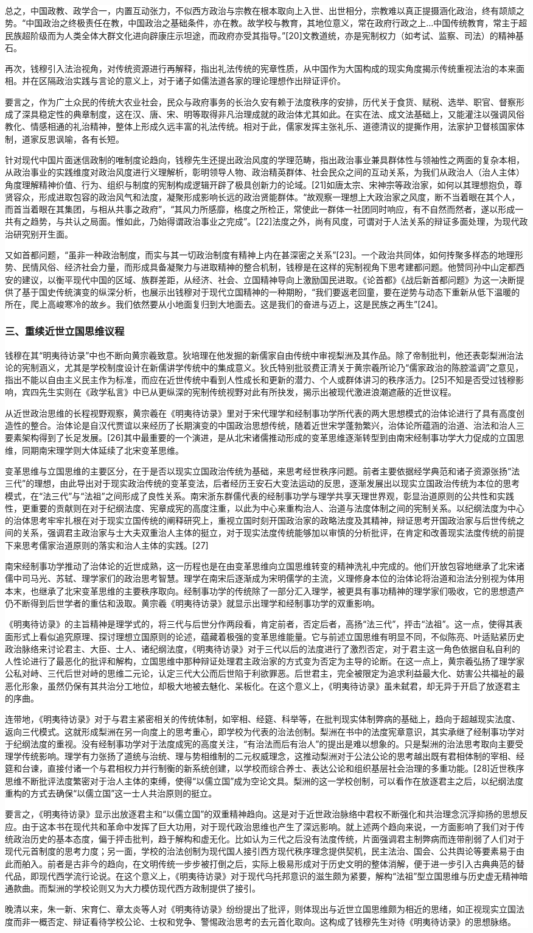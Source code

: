 总之，中国政教、政学合一，内置互动张力，不似西方政治与宗教在根本取向上入世、出世相分，宗教难以真正提摄涵化政治，终有颉颃之势。“中国政治之终极责任在教，中国政治之基础条件，亦在教。故学校与教育，其地位意义，常在政府行政之上…中国传统教育，常主于超民族超阶级而为人类全体大群文化进向辟康庄示坦途，而政府亦受其指导。”[20]文教道统，亦是宪制权力（如考试、监察、司法）的精神基石。

再次，钱穆引入法治视角，对传统资源进行再解释，指出礼法传统的宪章性质，从中国作为大国构成的现实角度揭示传统重视法治的本来面相。并在区隔政治实践与言论的意义上，对于诸子如儒法道各家的理论理想作出辩证评价。

要言之，作为广土众民的传统大农业社会，民众与政府事务的长治久安有赖于法度秩序的安排，历代关于食货、赋税、选举、职官、督察形成了深具稳定性的典章制度，这在汉、唐、宋、明等取得非凡治理成就的政治体尤其如此。在实在法、成文法基础上，又能灌注以强调风俗教化、情感相通的礼治精神，整体上形成久远丰富的礼法传统。相对于此，儒家发挥主张礼乐、道德清议的提撕作用，法家护卫督核国家体制，道家反思讽喻，各有长短。

针对现代中国片面迷信政制的唯制度论趋向，钱穆先生还提出政治风度的学理范畴，指出政治事业兼具群体性与领袖性之两面的复杂本相，从政治事业的实践维度对政治风度进行义理解析，彰明领导人物、政治精英群体、社会民众之间的互动关系，为我们从政治人（治人主体）角度理解精神价值、行为、组织与制度的宪制构成逻辑开辟了极具创新力的论域。[21]如唐太宗、宋神宗等政治家，如何以其理想抱负，尊贤容众，形成进取包容的政治风气和法度，凝聚形成影响长远的政治贤能群体。“故观察一理想上大政治家之风度，断不当着眼在其个人，而首当着眼在其集团，与相从共事之政府”，“其风力所感靡，格度之所检正，常使此一群体一社团同时响应，有不自然而然者，遂以形成一共有之趋势，与共认之局面。惟如此，乃始得谓政治事业之完成”。[22]法度之外，尚有风度，可谓对于人法关系的辩证多面处理，为现代政治研究别开生面。

又如首都问题，“虽非一种政治制度，而实与其一切政治制度有精神上内在甚深密之关系”[23]。一个政治共同体，如何抟聚多样态的地理形势、民情风俗、经济社会力量，而形成具备凝聚力与进取精神的整合机制，钱穆是在这样的宪制视角下思考建都问题。他赞同孙中山定都西安的建议，以衡平现代中国的区域、族群差距，从经济、社会、立国精神导向上激励国民进取。《论首都》《战后新首都问题》为这一决断提供了基于国史传统演变的纵深分析，也展示出钱穆对于现代立国精神的一种期盼，“我们要返老回童，要在逆势与动态下重新从低下温暖的所在，爬上高峻寒冷的故乡。我们依然要从小地面复归到大地面去。这是我们的奋进与迈上，这是民族之再生”[24]。

### 三、重续近世立国思维议程

钱穆在其“明夷待访录”中也不断向黄宗羲致意。狄培理在他发掘的新儒家自由传统中审视梨洲及其作品。除了帝制批判，他还表彰梨洲治法论的宪制涵义，尤其是学校制度设计在新儒讲学传统中的集成意义。狄氏特别批驳费正清关于黄宗羲所论乃“儒家政治的陈腔滥调”之意见，指出不能以自由主义民主作为标准，而应在近世传统中看到人性成长和更新的潜力、个人或群体讲习的秩序活力。[25]不知是否受过钱穆影响，宾四先生实则在《政学私言》中已从更纵深的宪制传统视野对此有所抉发，揭示出被现代激进浪潮遮蔽的近世议程。

从近世政治思维的长程视野观察，黄宗羲在《明夷待访录》里对于宋代理学和经制事功学所代表的两大思想模式的治体论进行了具有高度创造性的整合。治体论是自汉代贾谊以来经历了长期演变的中国政治思想传统，随着近世宋学蓬勃繁兴，治体论所蕴涵的治道、治法和治人三要素架构得到了长足发展。[26]其中最重要的一个演进，是从北宋诸儒推动形成的变革思维逐渐转型到由南宋经制事功学大力促成的立国思维，同期南宋理学则大体延续了北宋变革思维。

变革思维与立国思维的主要区分，在于是否以现实立国政治传统为基础，来思考经世秩序问题。前者主要依据经学典范和诸子资源张扬“法三代”的理想，由此导出对于现实政治传统的变革变法，后者经历王安石大变法运动的反思，逐渐发展出以现实立国政治传统为本位的思考模式，在“法三代”与“法祖”之间形成了良性关系。南宋浙东群儒代表的经制事功学与理学共享天理世界观，彰显治道原则的公共性和实践性，更重要的贡献则在对于纪纲法度、宪章成宪的高度注重，以此为中心来重构治人、治道与法度体制之间的宪制关系。以纪纲法度为中心的治体思考牢牢扎根在对于现实立国传统的阐释研究上，重视立国时刻开国政治家的政略法度及其精神，辩证思考开国政治家与后世传统之间的关系，强调君主政治家与士大夫双重治人主体的挺立，对于现实法度传统能够加以审慎的分析批评，在肯定和改善现实法度传统的前提下来思考儒家治道原则的落实和治人主体的实践。[27]

南宋经制事功学推动了治体论的近世成熟，这一历程也是在由变革思维向立国思维转变的精神洗礼中完成的。他们开放包容地继承了北宋诸儒中司马光、苏轼、理学家们的政治思考智慧。理学在南宋后逐渐成为宋明儒学的主流，义理修身本位的治体论将治道和治法分别视为体用本末，也继承了北宋变革思维的主要秩序取向。经制事功学的传统除了一部分汇入理学，被更具有事功精神的理学家们吸收，它的思想遗产仍不断得到后世学者的重估和汲取。黄宗羲《明夷待访录》就显示出理学和经制事功学的双重影响。

《明夷待访录》的主旨精神是理学式的，将三代与后世分作两段看，肯定前者，否定后者，高扬“法三代”，抨击“法祖”。这一点，使得其表面形式上看似追究原理、探讨理想立国原则的论述，蕴藏着极强的变革思维能量。它与前述立国思维有明显不同，不似陈亮、叶适贴紧历史政治脉络来讨论君主、大臣、士人、诸纪纲法度，《明夷待访录》对于三代以后的法度进行了激烈否定，对于君主这一角色依据自私自利的人性论进行了最恶化的批评和解构，立国思维中那种辩证处理君主政治家的方式变为否定为主导的论断。在这一点上，黄宗羲弘扬了理学家公私对峙、三代后世对峙的思维二元论，认定三代大公而后世陷于利欲罪恶。后世君主，完全被限定为追求利益最大化、妨害公共福祉的最恶化形象，虽然仍保有其共治分工地位，却极大地被去魅化、呆板化。在这个意义上，《明夷待访录》虽未弑君，却无异于开启了放逐君主的序曲。

连带地，《明夷待访录》对于与君主紧密相关的传统体制，如宰相、经筵、科举等，在批判现实体制弊病的基础上，趋向于超越现实法度、返向三代模式。这就形成梨洲在另一向度上的思考重心，即学校为代表的治法创制。梨洲在书中的法度宪章意识，其实承继了经制事功学对于纪纲法度的重视。没有经制事功学对于法度成宪的高度关注，“有治法而后有治人”的提出是难以想象的。只是梨洲的治法思考取向主要受理学传统影响。理学有力张扬了道统与治统、理与势相维制的二元权威理念，这推动梨洲对于公法公论的思考越出既有君相体制的宰相、经筵和台谏，直接付诸一个与君相权力并行制衡的新系统创建，以学校而综合养士、表达公论和组织基层社会治理的多重功能。[28]近世秩序思维不断批评法度繁密对于治人主体的束缚，使得“以儒立国”成为空论文具。梨洲的这一学校创制，可以看作在放逐君主之后，以纪纲法度重构的方式去确保“以儒立国”这一士人共治原则的挺立。

要言之，《明夷待访录》显示出放逐君主和“以儒立国”的双重精神趋向。这是对于近世政治脉络中君权不断强化和共治理念沉浮抑扬的思想反应。由于这本书在现代共和革命中发挥了巨大功用，对于现代政治思维也产生了深远影响。就上述两个趋向来说，一方面影响了我们对于传统政治历史的基本态度，偏于抨击批判，趋于解构和虚无化。比如认为三代之后没有法度传统，片面强调君主制弊病而连带削弱了人们对于现代元首制度的思考力度；另一面，学校的治法创制为现代国人接引西方现代秩序理念提供契机，民主法治、国会、公共舆论等要素易于由此而舶入。前者是古非今的趋向，在文明传统一步步被打倒之后，实际上极易形成对于历史文明的整体消解，便于进一步引入古典典范的替代品，即现代西学流行论说。在这个意义上，《明夷待访录》对于现代乌托邦意识的滋生颇为紧要，解构“法祖”型立国思维与历史虚无精神暗通款曲。而梨洲的学校论则又为大力模仿现代西方政制提供了接引。

晚清以来，朱一新、宋育仁、章太炎等人对《明夷待访录》纷纷提出了批评，则体现出与近世立国思维颇为相近的思绪，如正视现实立国法度而非一概否定、辩证看待学校公论、士权和党争、警惕政治思考的去元首化取向。这构成了钱穆先生对待《明夷待访录》的思想脉络。
